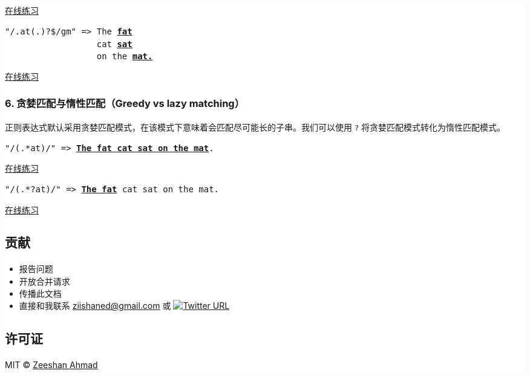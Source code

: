 [在线练习](https://regex101.com/r/hoGMkP/1)

<pre>
"/.at(.)?$/gm" => The <a href="#learn-regex"><strong>fat</strong></a>
                  cat <a href="#learn-regex"><strong>sat</strong></a>
                  on the <a href="#learn-regex"><strong>mat.</strong></a>
</pre>

[在线练习](https://regex101.com/r/E88WE2/1)

### 6. 贪婪匹配与惰性匹配（Greedy vs lazy matching）

正则表达式默认采用贪婪匹配模式，在该模式下意味着会匹配尽可能长的子串。我们可以使用 `?` 将贪婪匹配模式转化为惰性匹配模式。

<pre>
"/(.*at)/" => <a href="#learn-regex"><strong>The fat cat sat on the mat</strong></a>. </pre>
[在线练习](https://regex101.com/r/AyAdgJ/1)

<pre>
"/(.*?at)/" => <a href="#learn-regex"><strong>The fat</strong></a> cat sat on the mat. </pre>

[在线练习](https://regex101.com/r/AyAdgJ/2)

## 贡献

* 报告问题
* 开放合并请求
* 传播此文档
* 直接和我联系 ziishaned@gmail.com 或 [![Twitter URL](https://img.shields.io/twitter/url/https/twitter.com/ziishaned.svg?style=social&label=Follow%20%40ziishaned)](https://twitter.com/ziishaned)

## 许可证

MIT &copy; [Zeeshan Ahmad](https://twitter.com/ziishaned)
